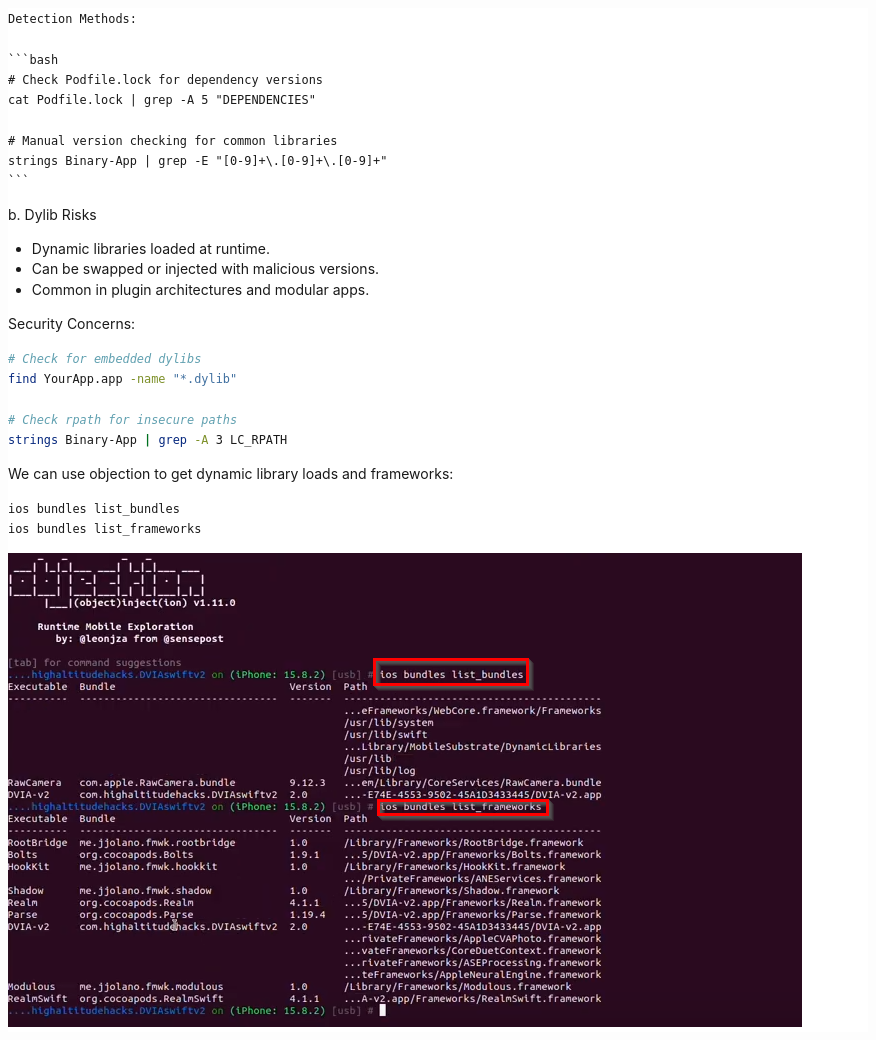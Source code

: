     Detection Methods:

    ```bash
    # Check Podfile.lock for dependency versions
    cat Podfile.lock | grep -A 5 "DEPENDENCIES"

    # Manual version checking for common libraries
    strings Binary-App | grep -E "[0-9]+\.[0-9]+\.[0-9]+"
    ```

b. Dylib Risks

  * Dynamic libraries loaded at runtime.
  * Can be swapped or injected with malicious versions.
  * Common in plugin architectures and modular apps.

  Security Concerns:

  ```bash
  # Check for embedded dylibs
  find YourApp.app -name "*.dylib"

  # Check rpath for insecure paths
  strings Binary-App | grep -A 3 LC_RPATH
  ```

  We can use objection to get dynamic library loads and frameworks:

  ```bash
  ios bundles list_bundles
  ios bundles list_frameworks
  ```

  ![image](/assets/img/ios-pentesting/Part-IV/objection.png)

